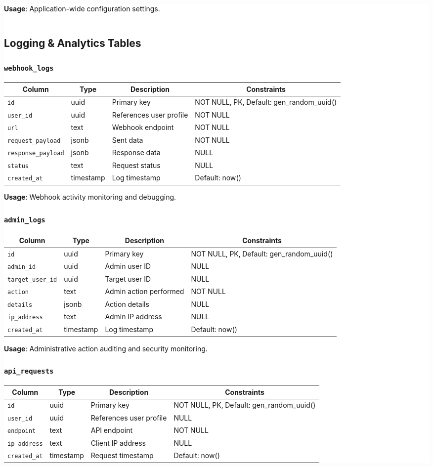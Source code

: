 **Usage**: Application-wide configuration settings.

---

## Logging & Analytics Tables

### `webhook_logs`
| Column | Type | Description | Constraints |
|--------|------|-------------|-------------|
| `id` | uuid | Primary key | NOT NULL, PK, Default: gen_random_uuid() |
| `user_id` | uuid | References user profile | NOT NULL |
| `url` | text | Webhook endpoint | NOT NULL |
| `request_payload` | jsonb | Sent data | NOT NULL |
| `response_payload` | jsonb | Response data | NULL |
| `status` | text | Request status | NULL |
| `created_at` | timestamp | Log timestamp | Default: now() |

**Usage**: Webhook activity monitoring and debugging.

### `admin_logs`
| Column | Type | Description | Constraints |
|--------|------|-------------|-------------|
| `id` | uuid | Primary key | NOT NULL, PK, Default: gen_random_uuid() |
| `admin_id` | uuid | Admin user ID | NULL |
| `target_user_id` | uuid | Target user ID | NULL |
| `action` | text | Admin action performed | NOT NULL |
| `details` | jsonb | Action details | NULL |
| `ip_address` | text | Admin IP address | NULL |
| `created_at` | timestamp | Log timestamp | Default: now() |

**Usage**: Administrative action auditing and security monitoring.

### `api_requests`
| Column | Type | Description | Constraints |
|--------|------|-------------|-------------|
| `id` | uuid | Primary key | NOT NULL, PK, Default: gen_random_uuid() |
| `user_id` | uuid | References user profile | NULL |
| `endpoint` | text | API endpoint | NOT NULL |
| `ip_address` | text | Client IP address | NULL |
| `created_at` | timestamp | Request timestamp | Default: now() |
